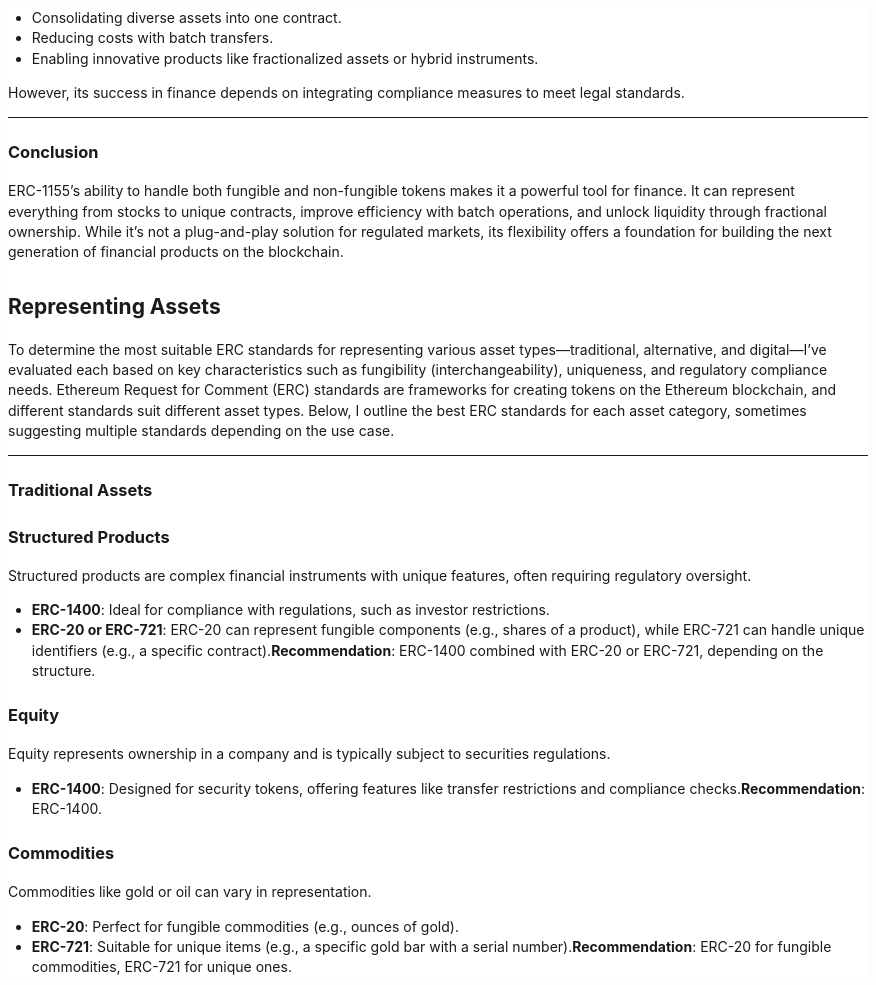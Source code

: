 - Consolidating diverse assets into one contract.
- Reducing costs with batch transfers.
- Enabling innovative products like fractionalized assets or hybrid instruments.

However, its success in finance depends on integrating compliance measures to meet legal standards.

---

### **Conclusion**

ERC-1155’s ability to handle both fungible and non-fungible tokens makes it a powerful tool for finance. It can represent everything from stocks to unique contracts, improve efficiency with batch operations, and unlock liquidity through fractional ownership. While it’s not a plug-and-play solution for regulated markets, its flexibility offers a foundation for building the next generation of financial products on the blockchain.

## Representing Assets

To determine the most suitable ERC standards for representing various asset types—traditional, alternative, and digital—I’ve evaluated each based on key characteristics such as fungibility (interchangeability), uniqueness, and regulatory compliance needs. Ethereum Request for Comment (ERC) standards are frameworks for creating tokens on the Ethereum blockchain, and different standards suit different asset types. Below, I outline the best ERC standards for each asset category, sometimes suggesting multiple standards depending on the use case.

---

### **Traditional Assets**

### **Structured Products**

Structured products are complex financial instruments with unique features, often requiring regulatory oversight.

- **ERC-1400**: Ideal for compliance with regulations, such as investor restrictions.
- **ERC-20 or ERC-721**: ERC-20 can represent fungible components (e.g., shares of a product), while ERC-721 can handle unique identifiers (e.g., a specific contract).**Recommendation**: ERC-1400 combined with ERC-20 or ERC-721, depending on the structure.

### **Equity**

Equity represents ownership in a company and is typically subject to securities regulations.

- **ERC-1400**: Designed for security tokens, offering features like transfer restrictions and compliance checks.**Recommendation**: ERC-1400.

### **Commodities**

Commodities like gold or oil can vary in representation.

- **ERC-20**: Perfect for fungible commodities (e.g., ounces of gold).
- **ERC-721**: Suitable for unique items (e.g., a specific gold bar with a serial number).**Recommendation**: ERC-20 for fungible commodities, ERC-721 for unique ones.
